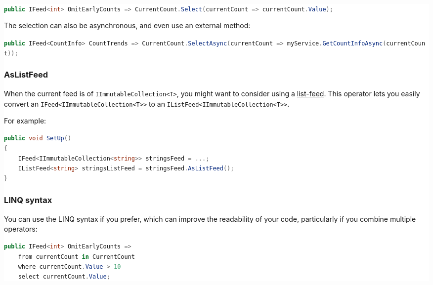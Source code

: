 ```csharp
public IFeed<int> OmitEarlyCounts => CurrentCount.Select(currentCount => currentCount.Value);
```

The selection can also be asynchronous, and even use an external method:

```csharp
public IFeed<CountInfo> CountTrends => CurrentCount.SelectAsync(currentCount => myService.GetCountInfoAsync(currentCount));
```

### AsListFeed

When the current feed is of `IImmutableCollection<T>`, you might want to consider using a [list-feed](xref:Overview.Mvux.ListFeeds). This operator lets you easily convert an `IFeed<IImmutableCollection<T>>` to an `IListFeed<IImmutableCollection<T>>`.

For example:

```csharp
public void SetUp()
{
    IFeed<IImmutableCollection<string>> stringsFeed = ...;
    IListFeed<string> stringsListFeed = stringsFeed.AsListFeed();
}
```

### LINQ syntax

You can use the LINQ syntax if you prefer, which can improve the readability of your code, particularly if you combine multiple operators:

```csharp
public IFeed<int> OmitEarlyCounts =>
    from currentCount in CurrentCount
    where currentCount.Value > 10
    select currentCount.Value;
```
